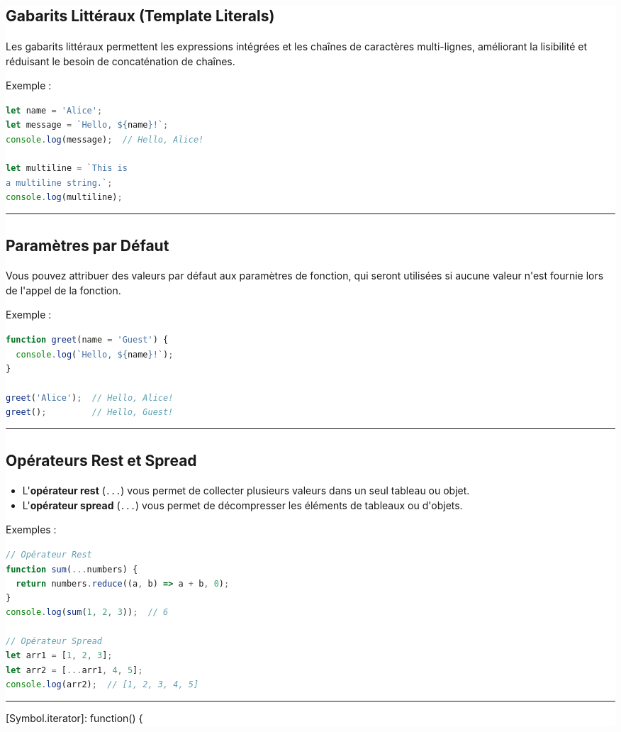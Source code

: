 
## Gabarits Littéraux (Template Literals)
Les gabarits littéraux permettent les expressions intégrées et les chaînes de caractères multi-lignes, améliorant la lisibilité et réduisant le besoin de concaténation de chaînes.

Exemple :
```javascript
let name = 'Alice';
let message = `Hello, ${name}!`;
console.log(message);  // Hello, Alice!

let multiline = `This is
a multiline string.`;
console.log(multiline);
```

---

## Paramètres par Défaut
Vous pouvez attribuer des valeurs par défaut aux paramètres de fonction, qui seront utilisées si aucune valeur n'est fournie lors de l'appel de la fonction.

Exemple :
```javascript
function greet(name = 'Guest') {
  console.log(`Hello, ${name}!`);
}

greet('Alice');  // Hello, Alice!
greet();         // Hello, Guest!
```

---

## Opérateurs Rest et Spread
- L'**opérateur rest** (`...`) vous permet de collecter plusieurs valeurs dans un seul tableau ou objet.
- L'**opérateur spread** (`...`) vous permet de décompresser les éléments de tableaux ou d'objets.

Exemples :
```javascript
// Opérateur Rest
function sum(...numbers) {
  return numbers.reduce((a, b) => a + b, 0);
}
console.log(sum(1, 2, 3));  // 6

// Opérateur Spread
let arr1 = [1, 2, 3];
let arr2 = [...arr1, 4, 5];
console.log(arr2);  // [1, 2, 3, 4, 5]
```

---

  [Symbol.iterator]: function() {